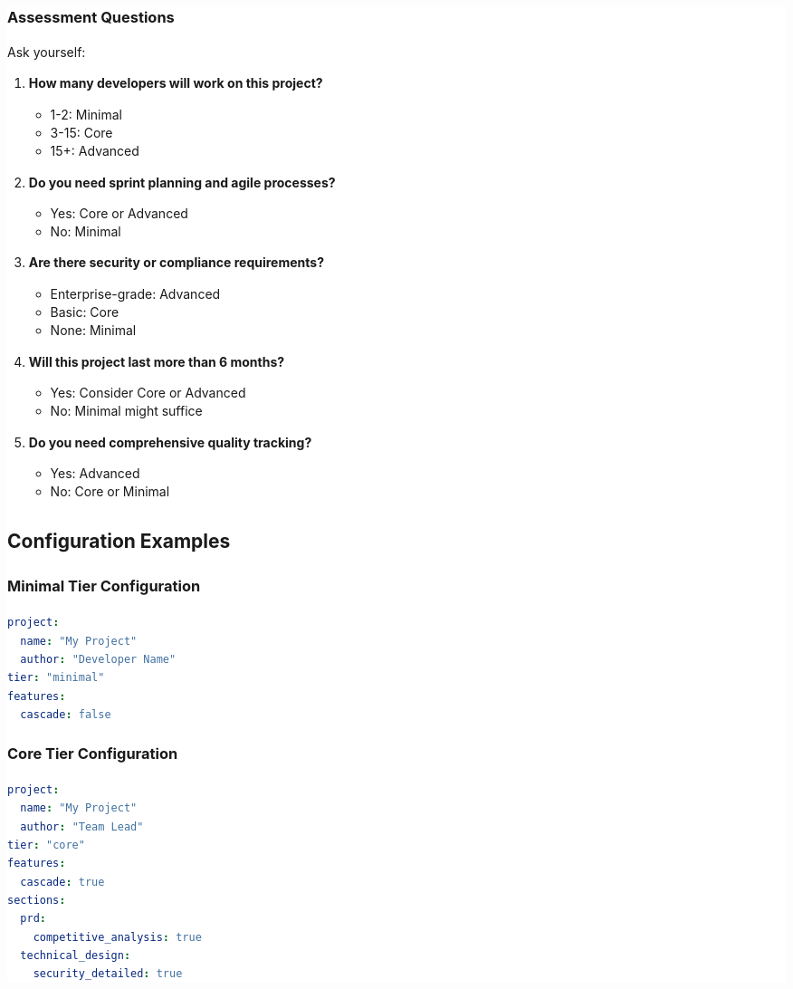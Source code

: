 ### Assessment Questions

Ask yourself:

1. **How many developers will work on this project?**
   - 1-2: Minimal
   - 3-15: Core
   - 15+: Advanced

2. **Do you need sprint planning and agile processes?**
   - Yes: Core or Advanced
   - No: Minimal

3. **Are there security or compliance requirements?**
   - Enterprise-grade: Advanced
   - Basic: Core
   - None: Minimal

4. **Will this project last more than 6 months?**
   - Yes: Consider Core or Advanced
   - No: Minimal might suffice

5. **Do you need comprehensive quality tracking?**
   - Yes: Advanced
   - No: Core or Minimal

## Configuration Examples

### Minimal Tier Configuration
```yaml
project:
  name: "My Project"
  author: "Developer Name"
tier: "minimal"
features:
  cascade: false
```

### Core Tier Configuration
```yaml
project:
  name: "My Project"
  author: "Team Lead"
tier: "core"
features:
  cascade: true
sections:
  prd:
    competitive_analysis: true
  technical_design:
    security_detailed: true
```
